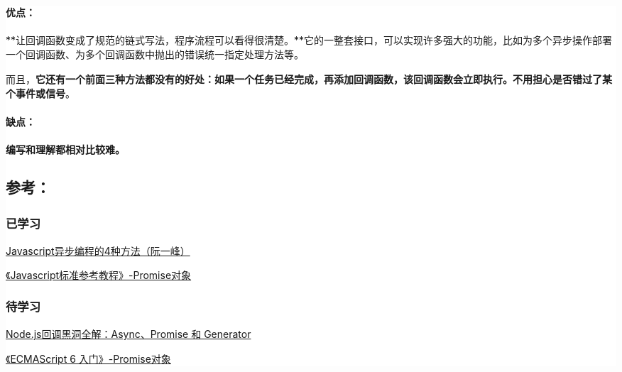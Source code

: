 #### 优点：
**让回调函数变成了规范的链式写法，程序流程可以看得很清楚。**它的一整套接口，可以实现许多强大的功能，比如为多个异步操作部署一个回调函数、为多个回调函数中抛出的错误统一指定处理方法等。

而且，**它还有一个前面三种方法都没有的好处：如果一个任务已经完成，再添加回调函数，该回调函数会立即执行。不用担心是否错过了某个事件或信号**。

#### 缺点：
**编写和理解都相对比较难。**


## 参考：
### 已学习
[Javascript异步编程的4种方法（阮一峰）](http://www.ruanyifeng.com/blog/2012/12/asynchronous%EF%BC%BFjavascript.html)

[《Javascript标准参考教程》-Promise对象](http://javascript.ruanyifeng.com/advanced/promise.html#toc6)

### 待学习
[Node.js回调黑洞全解：Async、Promise 和 Generator](https://zhuanlan.zhihu.com/p/19750470)

[《ECMAScript 6 入门》-Promise对象](http://es6.ruanyifeng.com/#docs/promise)
